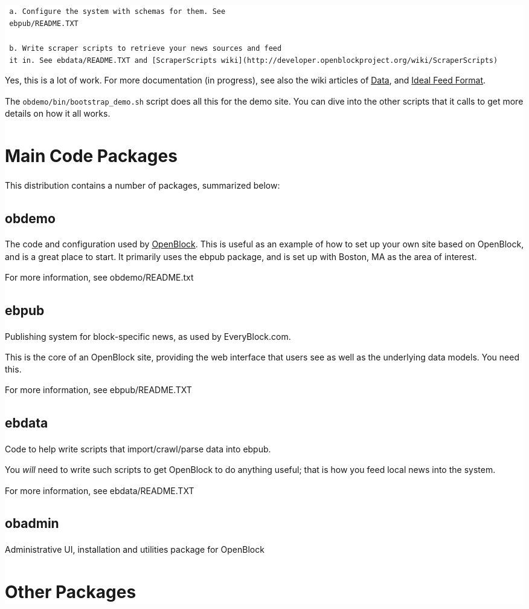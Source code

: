      a. Configure the system with schemas for them. See
     ebpub/README.TXT

     b. Write scraper scripts to retrieve your news sources and feed
     it in. See ebdata/README.TXT and [ScraperScripts wiki](http://developer.openblockproject.org/wiki/ScraperScripts)


Yes, this is a lot of work.  For more documentation (in progress), see also
the wiki articles of [Data](http://developer.openblockproject.org/wiki/Data),
and [Ideal Feed Format](http://developer.openblockproject.org/wiki/Ideal%20Feed%20Formats).

The `obdemo/bin/bootstrap_demo.sh` script does all this for the demo
site.  You can dive into the other scripts that it calls to get more
details on how it all works.


Main Code Packages
====================

This distribution contains a number of packages, summarized below:


obdemo
------

The code and configuration used by [OpenBlock](http://demo.openblockproject.org).
This is useful as an example of how to set up your own site based on
OpenBlock, and is a great place to start.  It primarily uses the ebpub
package, and is set up with Boston, MA as the area of interest.

For more information, see obdemo/README.txt

ebpub
-----

Publishing system for block-specific news, as used by EveryBlock.com.

This is the core of an OpenBlock site, providing the web interface
that users see as well as the underlying data models. You need this.

For more information, see ebpub/README.TXT

ebdata
------

Code to help write scripts that import/crawl/parse data into ebpub.

You *will* need to write such scripts to get OpenBlock to do anything
useful; that is how you feed local news into the system.

For more information, see ebdata/README.TXT

obadmin
-------

Administrative UI, installation and utilities package for OpenBlock

Other Packages
==================
